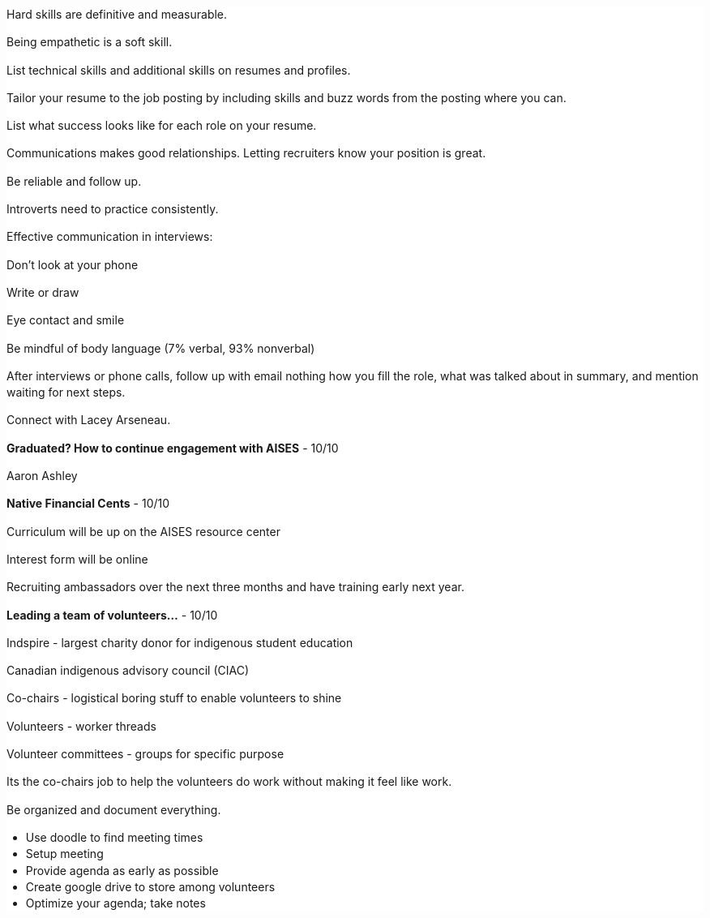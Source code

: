 Hard skills are definitive and measurable.

Being empathetic is a soft skill.

List technical skills and additional skills on resumes and profiles.

Tailor your resume to the job posting by including skills and buzz words from the posting where you can.

List what success looks like for each role on your resume.

Communications makes good relationships. Letting recruiters know your position is great.

Be reliable and follow up.

Introverts need to practice consistently.

Effective communication in interviews:

Don’t look at your phone

Write or draw

Eye contact and smile

Be mindful of body language (7% verbal, 93% nonverbal)

After interviews or phone calls, follow up with email nothing how you fill the role, what was talked about in summary, and mention waiting for next steps.

Connect with Lacey Arseneau.

**Graduated? How to continue engagement with AISES** - 10/10

Aaron Ashley

**Native Financial Cents** - 10/10

Curriculum will be up on the AISES resource center

Interest form will be online

Recruiting ambassadors over the next three months and have training early next year.

**Leading a team of volunteers…** - 10/10

Indspire - largest charity donor for indigenous student education

Canadian indigenous advisory council (CIAC)

Co-chairs - logistical boring stuff to enable volunteers to shine

Volunteers - worker threads

Volunteer committees - groups for specific purpose

Its the co-chairs job to help the volunteers do work without making it feel like work.

Be organized and document everything.

* Use doodle to find meeting times
* Setup meeting
* Provide agenda as early as possible
* Create google drive to store among volunteers
* Optimize your agenda; take notes
